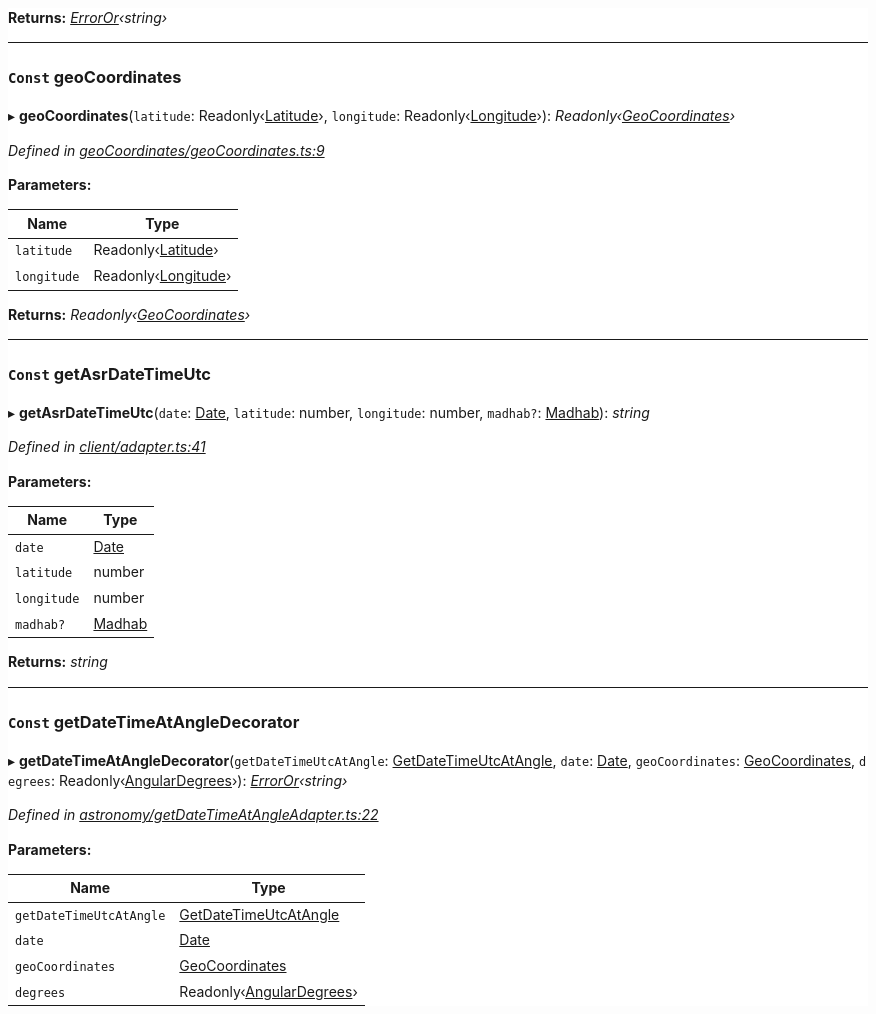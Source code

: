 **Returns:** *[ErrorOr](README.md#erroror)‹string›*

___

### `Const` geoCoordinates

▸ **geoCoordinates**(`latitude`: Readonly‹[Latitude](interfaces/latitude.md)›, `longitude`: Readonly‹[Longitude](interfaces/longitude.md)›): *Readonly‹[GeoCoordinates](interfaces/geocoordinates.md)›*

*Defined in [geoCoordinates/geoCoordinates.ts:9](https://github.com/doniseferi/salahtimes/blob/209c27c/src/geoCoordinates/geoCoordinates.ts#L9)*

**Parameters:**

Name | Type |
------ | ------ |
`latitude` | Readonly‹[Latitude](interfaces/latitude.md)› |
`longitude` | Readonly‹[Longitude](interfaces/longitude.md)› |

**Returns:** *Readonly‹[GeoCoordinates](interfaces/geocoordinates.md)›*

___

### `Const` getAsrDateTimeUtc

▸ **getAsrDateTimeUtc**(`date`: [Date](interfaces/__global.date.md), `latitude`: number, `longitude`: number, `madhab?`: [Madhab](README.md#madhab)): *string*

*Defined in [client/adapter.ts:41](https://github.com/doniseferi/salahtimes/blob/209c27c/src/client/adapter.ts#L41)*

**Parameters:**

Name | Type |
------ | ------ |
`date` | [Date](interfaces/__global.date.md) |
`latitude` | number |
`longitude` | number |
`madhab?` | [Madhab](README.md#madhab) |

**Returns:** *string*

___

### `Const` getDateTimeAtAngleDecorator

▸ **getDateTimeAtAngleDecorator**(`getDateTimeUtcAtAngle`: [GetDateTimeUtcAtAngle](README.md#getdatetimeutcatangle), `date`: [Date](interfaces/__global.date.md), `geoCoordinates`: [GeoCoordinates](interfaces/geocoordinates.md), `degrees`: Readonly‹[AngularDegrees](interfaces/angulardegrees.md)›): *[ErrorOr](README.md#erroror)‹string›*

*Defined in [astronomy/getDateTimeAtAngleAdapter.ts:22](https://github.com/doniseferi/salahtimes/blob/209c27c/src/astronomy/getDateTimeAtAngleAdapter.ts#L22)*

**Parameters:**

Name | Type |
------ | ------ |
`getDateTimeUtcAtAngle` | [GetDateTimeUtcAtAngle](README.md#getdatetimeutcatangle) |
`date` | [Date](interfaces/__global.date.md) |
`geoCoordinates` | [GeoCoordinates](interfaces/geocoordinates.md) |
`degrees` | Readonly‹[AngularDegrees](interfaces/angulardegrees.md)› |
